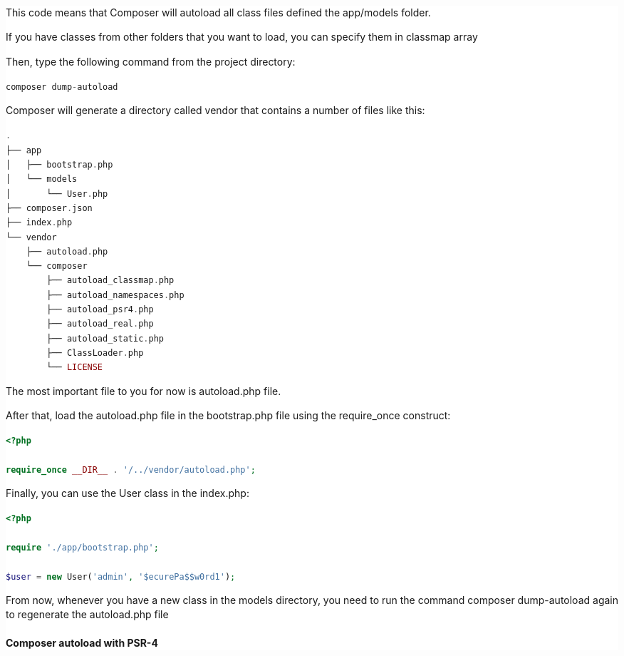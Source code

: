 This code means that Composer will autoload all class files defined the app/models folder.

If you have classes from other folders that you want to load, you can specify them in classmap array

Then, type the following command from the project directory:

```php
composer dump-autoload
```

Composer will generate a directory called vendor that contains a number of files like this:

```php
.
├── app
│   ├── bootstrap.php
│   └── models
│       └── User.php
├── composer.json
├── index.php
└── vendor
    ├── autoload.php
    └── composer
        ├── autoload_classmap.php
        ├── autoload_namespaces.php
        ├── autoload_psr4.php
        ├── autoload_real.php
        ├── autoload_static.php
        ├── ClassLoader.php
        └── LICENSE
```

The most important file to you for now is autoload.php file.

After that, load the autoload.php file in the bootstrap.php file using the require_once construct:

```php
<?php

require_once __DIR__ . '/../vendor/autoload.php';
```

Finally, you can use the User class in the index.php:

```php
<?php

require './app/bootstrap.php';

$user = new User('admin', '$ecurePa$$w0rd1');
```

From now, whenever you have a new class in the models directory, you need to run the command composer dump-autoload again to regenerate the autoload.php file

#### Composer autoload with PSR-4
